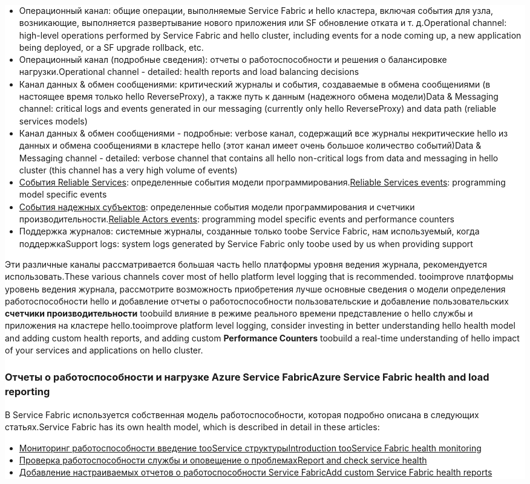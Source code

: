 * <span data-ttu-id="ec6f4-109">Операционный канал: общие операции, выполняемые Service Fabric и hello кластера, включая события для узла, возникающие, выполняется развертывание нового приложения или SF обновление отката и т. д.</span><span class="sxs-lookup"><span data-stu-id="ec6f4-109">Operational channel: high-level operations performed by Service Fabric and hello cluster, including events for a node coming up, a new application being deployed, or a SF upgrade rollback, etc.</span></span>
* <span data-ttu-id="ec6f4-110">Операционный канал (подробные сведения): отчеты о работоспособности и решения о балансировке нагрузки.</span><span class="sxs-lookup"><span data-stu-id="ec6f4-110">Operational channel - detailed: health reports and load balancing decisions</span></span>
* <span data-ttu-id="ec6f4-111">Канал данных & обмен сообщениями: критический журналы и события, создаваемые в обмена сообщениями (в настоящее время только hello ReverseProxy), а также путь к данным (надежного обмена модели)</span><span class="sxs-lookup"><span data-stu-id="ec6f4-111">Data & Messaging channel: critical logs and events generated in our messaging (currently only hello ReverseProxy) and data path (reliable services models)</span></span>
* <span data-ttu-id="ec6f4-112">Канал данных & обмен сообщениями - подробные: verbose канал, содержащий все журналы некритические hello из данных и обмена сообщениями в кластере hello (этот канал имеет очень большое количество событий)</span><span class="sxs-lookup"><span data-stu-id="ec6f4-112">Data & Messaging channel - detailed: verbose channel that contains all hello non-critical logs from data and messaging in hello cluster (this channel has a very high volume of events)</span></span>   
* <span data-ttu-id="ec6f4-113">[События Reliable Services](service-fabric-reliable-services-diagnostics.md): определенные события модели программирования.</span><span class="sxs-lookup"><span data-stu-id="ec6f4-113">[Reliable Services events](service-fabric-reliable-services-diagnostics.md): programming model specific events</span></span>
* <span data-ttu-id="ec6f4-114">[События надежных субъектов](service-fabric-reliable-actors-diagnostics.md): определенные события модели программирования и счетчики производительности.</span><span class="sxs-lookup"><span data-stu-id="ec6f4-114">[Reliable Actors events](service-fabric-reliable-actors-diagnostics.md): programming model specific events and performance counters</span></span>
* <span data-ttu-id="ec6f4-115">Поддержка журналов: системные журналы, созданные только toobe Service Fabric, нам используемый, когда поддержка</span><span class="sxs-lookup"><span data-stu-id="ec6f4-115">Support logs: system logs generated by Service Fabric only toobe used by us when providing support</span></span>

<span data-ttu-id="ec6f4-116">Эти различные каналы рассматривается большая часть hello платформы уровня ведения журнала, рекомендуется использовать.</span><span class="sxs-lookup"><span data-stu-id="ec6f4-116">These various channels cover most of hello platform level logging that is recommended.</span></span> <span data-ttu-id="ec6f4-117">tooimprove платформы уровень ведения журнала, рассмотрите возможность приобретения лучше основные сведения о модели определения работоспособности hello и добавление отчеты о работоспособности пользовательские и добавление пользовательских **счетчики производительности** toobuild влияние в режиме реального времени представление о hello службы и приложения на кластере hello.</span><span class="sxs-lookup"><span data-stu-id="ec6f4-117">tooimprove platform level logging, consider investing in better understanding hello health model and adding custom health reports, and adding custom **Performance Counters** toobuild a real-time understanding of hello impact of your services and applications on hello cluster.</span></span>

### <a name="azure-service-fabric-health-and-load-reporting"></a><span data-ttu-id="ec6f4-118">Отчеты о работоспособности и нагрузке Azure Service Fabric</span><span class="sxs-lookup"><span data-stu-id="ec6f4-118">Azure Service Fabric health and load reporting</span></span>

<span data-ttu-id="ec6f4-119">В Service Fabric используется собственная модель работоспособности, которая подробно описана в следующих статьях.</span><span class="sxs-lookup"><span data-stu-id="ec6f4-119">Service Fabric has its own health model, which is described in detail in these articles:</span></span>
- [<span data-ttu-id="ec6f4-120">Мониторинг работоспособности введение tooService структуры</span><span class="sxs-lookup"><span data-stu-id="ec6f4-120">Introduction tooService Fabric health monitoring</span></span>](service-fabric-health-introduction.md)
- [<span data-ttu-id="ec6f4-121">Проверка работоспособности службы и оповещение о проблемах</span><span class="sxs-lookup"><span data-stu-id="ec6f4-121">Report and check service health</span></span>](service-fabric-diagnostics-how-to-report-and-check-service-health.md)
- [<span data-ttu-id="ec6f4-122">Добавление настраиваемых отчетов о работоспособности Service Fabric</span><span class="sxs-lookup"><span data-stu-id="ec6f4-122">Add custom Service Fabric health reports</span></span>](service-fabric-report-health.md)